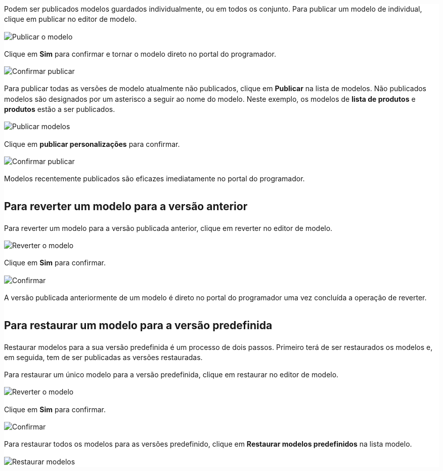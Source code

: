 Podem ser publicados modelos guardados individualmente, ou em todos os conjunto. Para publicar um modelo de individual, clique em publicar no editor de modelo.

![Publicar o modelo][api-management-publish-template]

Clique em **Sim** para confirmar e tornar o modelo direto no portal do programador.

![Confirmar publicar][api-management-publish-template-confirm]

Para publicar todas as versões de modelo atualmente não publicados, clique em **Publicar** na lista de modelos. Não publicados modelos são designados por um asterisco a seguir ao nome do modelo. Neste exemplo, os modelos de **lista de produtos** e **produtos** estão a ser publicados.

![Publicar modelos][api-management-publish-templates]

Clique em **publicar personalizações** para confirmar.

![Confirmar publicar][api-management-publish-customizations]

Modelos recentemente publicados são eficazes imediatamente no portal do programador.

## <a name="to-revert-a-template-to-the-previous-version"></a>Para reverter um modelo para a versão anterior

Para reverter um modelo para a versão publicada anterior, clique em reverter no editor de modelo.

![Reverter o modelo][api-management-revert-template]

Clique em **Sim** para confirmar.

![Confirmar][api-management-revert-template-confirm]

A versão publicada anteriormente de um modelo é direto no portal do programador uma vez concluída a operação de reverter.

## <a name="to-restore-a-template-to-the-default-version"></a>Para restaurar um modelo para a versão predefinida

Restaurar modelos para a sua versão predefinida é um processo de dois passos. Primeiro terá de ser restaurados os modelos e, em seguida, tem de ser publicadas as versões restauradas.

Para restaurar um único modelo para a versão predefinida, clique em restaurar no editor de modelo.

![Reverter o modelo][api-management-reset-template]

Clique em **Sim** para confirmar.

![Confirmar][api-management-reset-template-confirm]

Para restaurar todos os modelos para as versões predefinido, clique em **Restaurar modelos predefinidos** na lista modelo.

![Restaurar modelos][api-management-restore-templates]


[api-management-customize-menu]: ./media/api-management-developer-portal-templates/api-management-customize-menu.png
[api-management-templates-menu]: ./media/api-management-developer-portal-templates/api-management-templates-menu.png
[api-management-developer-portal-templates-overview]: ./media/api-management-developer-portal-templates/api-management-developer-portal-templates-overview.png
[api-management-template]: ./media/api-management-developer-portal-templates/api-management-template.png
[api-management-template-data]: ./media/api-management-developer-portal-templates/api-management-template-data.png
[api-management-developer-portal-menu]: ./media/api-management-developer-portal-templates/api-management-developer-portal-menu.png
[api-management-browse]: ./media/api-management-developer-portal-templates/api-management-browse.png
[api-management-user-profile-templates]: ./media/api-management-developer-portal-templates/api-management-user-profile-templates.png
[api-management-save-template]: ./media/api-management-developer-portal-templates/api-management-save-template.png
[api-management-publish-template]: ./media/api-management-developer-portal-templates/api-management-publish-template.png
[api-management-publish-template-confirm]: ./media/api-management-developer-portal-templates/api-management-publish-template-confirm.png
[api-management-publish-templates]: ./media/api-management-developer-portal-templates/api-management-publish-templates.png
[api-management-publish-customizations]: ./media/api-management-developer-portal-templates/api-management-publish-customizations.png
[api-management-revert-template]: ./media/api-management-developer-portal-templates/api-management-revert-template.png
[api-management-revert-template-confirm]: ./media/api-management-developer-portal-templates/api-management-revert-template-confirm.png
[api-management-reset-template]: ./media/api-management-developer-portal-templates/api-management-reset-template.png
[api-management-reset-template-confirm]: ./media/api-management-developer-portal-templates/api-management-reset-template-confirm.png
[api-management-restore-templates]: ./media/api-management-developer-portal-templates/api-management-restore-templates.png